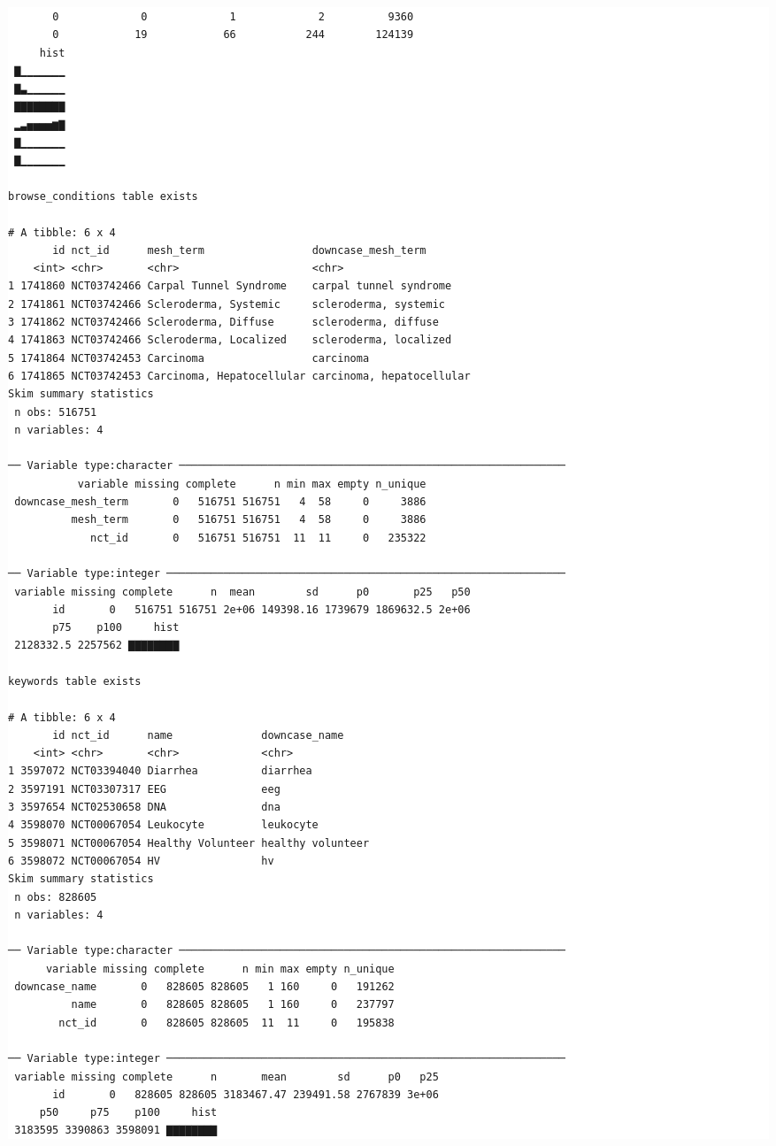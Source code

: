 ``` 
       0             0             1             2          9360      
       0            19            66           244        124139      
     hist
 ▇▁▁▁▁▁▁▁
 ▇▃▁▁▁▁▁▁
 ▇▇▇▇▇▇▇▇
 ▂▃▅▅▅▅▆▇
 ▇▁▁▁▁▁▁▁
 ▇▁▁▁▁▁▁▁

browse_conditions table exists

# A tibble: 6 x 4
       id nct_id      mesh_term                 downcase_mesh_term       
    <int> <chr>       <chr>                     <chr>                    
1 1741860 NCT03742466 Carpal Tunnel Syndrome    carpal tunnel syndrome   
2 1741861 NCT03742466 Scleroderma, Systemic     scleroderma, systemic    
3 1741862 NCT03742466 Scleroderma, Diffuse      scleroderma, diffuse     
4 1741863 NCT03742466 Scleroderma, Localized    scleroderma, localized   
5 1741864 NCT03742453 Carcinoma                 carcinoma                
6 1741865 NCT03742453 Carcinoma, Hepatocellular carcinoma, hepatocellular
Skim summary statistics
 n obs: 516751 
 n variables: 4 

── Variable type:character ─────────────────────────────────────────────────────────────
           variable missing complete      n min max empty n_unique
 downcase_mesh_term       0   516751 516751   4  58     0     3886
          mesh_term       0   516751 516751   4  58     0     3886
             nct_id       0   516751 516751  11  11     0   235322

── Variable type:integer ───────────────────────────────────────────────────────────────
 variable missing complete      n  mean        sd      p0       p25   p50
       id       0   516751 516751 2e+06 149398.16 1739679 1869632.5 2e+06
       p75    p100     hist
 2128332.5 2257562 ▇▇▇▇▇▇▇▇

keywords table exists

# A tibble: 6 x 4
       id nct_id      name              downcase_name    
    <int> <chr>       <chr>             <chr>            
1 3597072 NCT03394040 Diarrhea          diarrhea         
2 3597191 NCT03307317 EEG               eeg              
3 3597654 NCT02530658 DNA               dna              
4 3598070 NCT00067054 Leukocyte         leukocyte        
5 3598071 NCT00067054 Healthy Volunteer healthy volunteer
6 3598072 NCT00067054 HV                hv               
Skim summary statistics
 n obs: 828605 
 n variables: 4 

── Variable type:character ─────────────────────────────────────────────────────────────
      variable missing complete      n min max empty n_unique
 downcase_name       0   828605 828605   1 160     0   191262
          name       0   828605 828605   1 160     0   237797
        nct_id       0   828605 828605  11  11     0   195838

── Variable type:integer ───────────────────────────────────────────────────────────────
 variable missing complete      n       mean        sd      p0   p25
       id       0   828605 828605 3183467.47 239491.58 2767839 3e+06
     p50     p75    p100     hist
 3183595 3390863 3598091 ▇▇▇▇▇▇▇▇
```